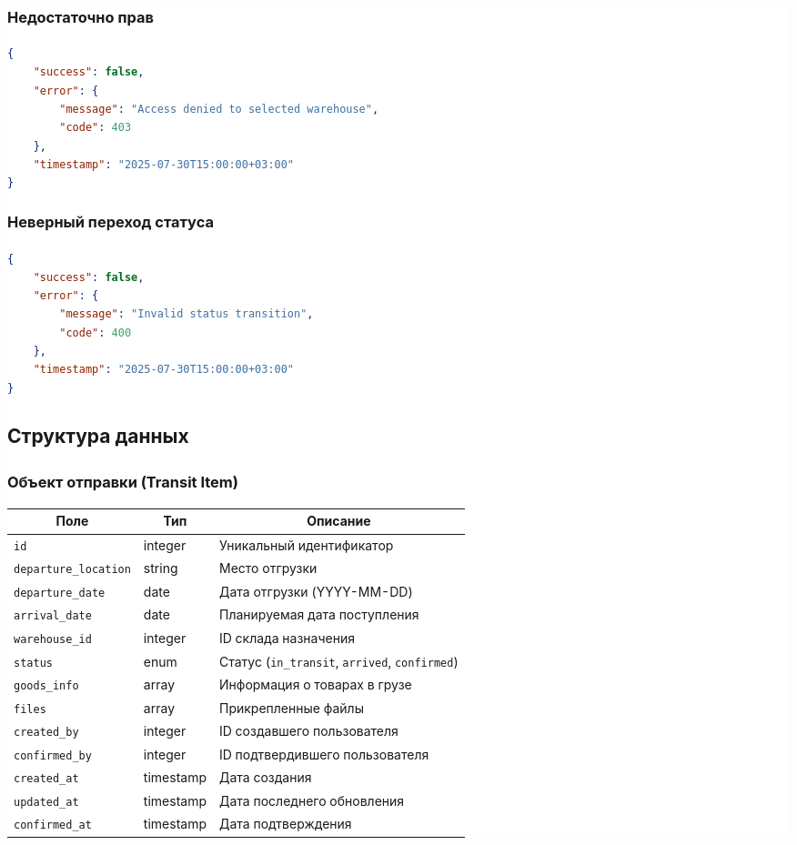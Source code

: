 ### Недостаточно прав

```json
{
    "success": false,
    "error": {
        "message": "Access denied to selected warehouse",
        "code": 403
    },
    "timestamp": "2025-07-30T15:00:00+03:00"
}
```

### Неверный переход статуса

```json
{
    "success": false,
    "error": {
        "message": "Invalid status transition",
        "code": 400
    },
    "timestamp": "2025-07-30T15:00:00+03:00"
}
```

## Структура данных

### Объект отправки (Transit Item)

| Поле | Тип | Описание |
|------|-----|----------|
| `id` | integer | Уникальный идентификатор |
| `departure_location` | string | Место отгрузки |
| `departure_date` | date | Дата отгрузки (YYYY-MM-DD) |
| `arrival_date` | date | Планируемая дата поступления |
| `warehouse_id` | integer | ID склада назначения |
| `status` | enum | Статус (`in_transit`, `arrived`, `confirmed`) |
| `goods_info` | array | Информация о товарах в грузе |
| `files` | array | Прикрепленные файлы |
| `created_by` | integer | ID создавшего пользователя |
| `confirmed_by` | integer | ID подтвердившего пользователя |
| `created_at` | timestamp | Дата создания |
| `updated_at` | timestamp | Дата последнего обновления |
| `confirmed_at` | timestamp | Дата подтверждения |
